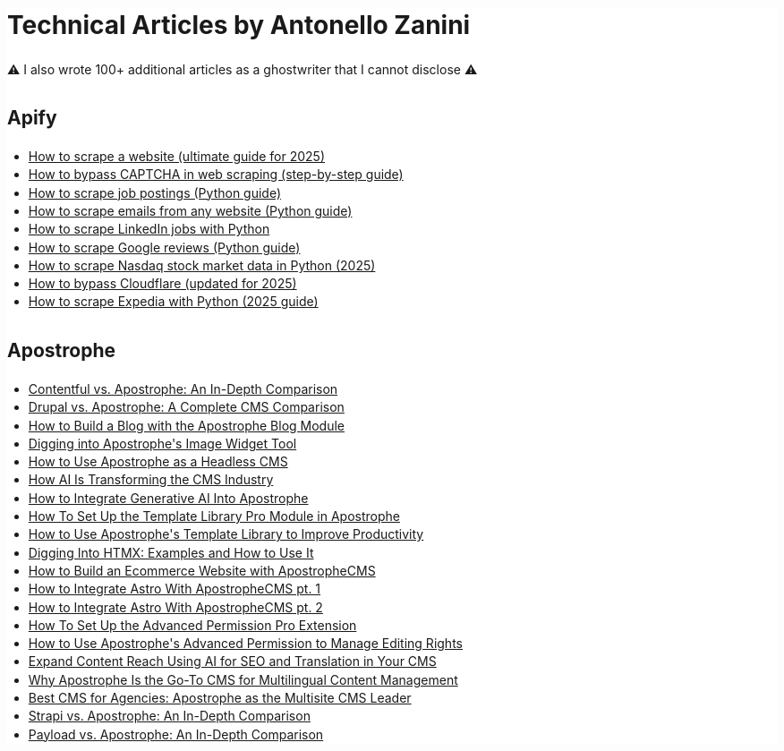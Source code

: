 # Technical Articles by Antonello Zanini
⚠️ I also wrote 100+ additional articles as a ghostwriter that I cannot disclose ⚠️ 

## Apify
-   [How to scrape a website (ultimate guide for 2025)](https://blog.apify.com/how-to-scrape-website/)
-   [How to bypass CAPTCHA in web scraping (step-by-step guide)](https://blog.apify.com/bypass-captcha/)
-   [How to scrape job postings (Python guide)](https://blog.apify.com/job-scraping/)
-   [How to scrape emails from any website (Python guide)](https://blog.apify.com/scrape-emails-from-websites/)
-   [How to scrape LinkedIn jobs with Python](https://blog.apify.com/scrape-linkedin-jobs/)
-   [How to scrape Google reviews (Python guide)](https://blog.apify.com/how-to-scrape-google-reviews/)
-   [How to scrape Nasdaq stock market data in Python (2025)](https://blog.apify.com/scrape-nasdaq-stock-market-data-python/)
-   [How to bypass Cloudflare (updated for 2025)](https://blog.apify.com/bypass-cloudflare/)
-   [How to scrape Expedia with Python (2025 guide)](https://blog.apify.com/how-to-scrape-expedia-python/)

## Apostrophe
-   [Contentful vs. Apostrophe: An In-Depth Comparison](https://apostrophecms.com/compare-cms-solutions/contentful)
-   [Drupal vs. Apostrophe: A Complete CMS Comparison](https://apostrophecms.com/compare-cms-solutions/drupal)
-   [How to Build a Blog with the Apostrophe Blog Module](https://apostrophecms.com/blog/how-to-build-a-blog-apostrophe)
-   [Digging into Apostrophe's Image Widget Tool](https://apostrophecms.com/blog/image-widget-tool)
-   [How to Use Apostrophe as a Headless CMS](https://apostrophecms.com/blog/apostrophe-headless-cms)
-   [How AI Is Transforming the CMS Industry](https://apostrophecms.com/blog/how-ai-is-transforming-the-cms-industry)
-   [How to Integrate Generative AI Into Apostrophe](https://apostrophecms.com/blog/how-to-integrate-generative-ai-apostrophe)
-   [How To Set Up the Template Library Pro Module in Apostrophe](https://apostrophecms.com/blog/how-to-set-up-template-library)
-   [How to Use Apostrophe's Template Library to Improve Productivity](https://apostrophecms.com/blog/how-to-use-template-library)
-   [Digging Into HTMX: Examples and How to Use It](https://apostrophecms.com/blog/htmx-examples-and-how-to-use-it)
-   [How to Build an Ecommerce Website with ApostropheCMS](https://apostrophecms.com/blog/how-to-build-an-ecommerce-website-with-apostrophecms)
-   [How to Integrate Astro With ApostropheCMS pt. 1](https://apostrophecms.com/blog/how-to-integrate-astro-with-apostrophecms-pt-1)
-   [How to Integrate Astro With ApostropheCMS pt. 2](https://apostrophecms.com/blog/how-to-integrate-astro-with-apostrophecms-pt-2)
-   [How To Set Up the Advanced Permission Pro Extension](https://docs.apostrophecms.org/tutorials/setting-up-the-advanced-permission-pro-extension.html)
-   [How to Use Apostrophe's Advanced Permission to Manage Editing Rights](https://apostrophecms.com/blog/how-to-use-apostrophe-s-advanced-permission-to-manage-editing-rights)
-   [Expand Content Reach Using AI for SEO and Translation in Your CMS](https://apostrophecms.com/blog/expand-content-reach-using-ai-for-seo-and-translation-in-your-cms)
-   [Why Apostrophe Is the Go-To CMS for Multilingual Content Management](https://apostrophecms.com/blog/why-apostrophe-is-the-go-to-cms-for-multilingual-content-management)
-   [Best CMS for Agencies: Apostrophe as the Multisite CMS Leader](https://apostrophecms.com/blog/best-cms-for-agencies-apostrophe-multisite-cms-leader)
-   [Strapi vs. Apostrophe: An In-Depth Comparison](https://apostrophecms.com/compare-cms-solutions/strapi)
-   [Payload vs. Apostrophe: An In-Depth Comparison](https://apostrophecms.com/compare-cms-platforms-apostrophe-vs-payload)